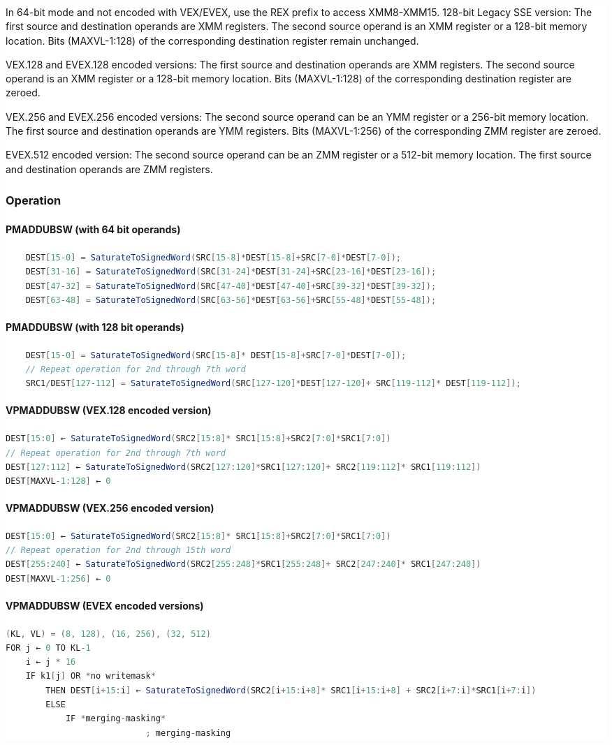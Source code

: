 
In 64-bit mode and not encoded with VEX/EVEX, use the REX prefix to access XMM8-XMM15.
128-bit Legacy SSE version: The first source and destination operands are XMM registers. The second source
operand is an XMM register or a 128-bit memory location. Bits (MAXVL-1:128) of the corresponding destination
register remain unchanged.

VEX.128 and EVEX.128 encoded versions: The first source and destination operands are XMM registers. The
second source operand is an XMM register or a 128-bit memory location. Bits (MAXVL-1:128) of the corresponding
destination register are zeroed.

VEX.256 and EVEX.256 encoded versions: The second source operand can be an YMM register or a 256-bit memory
location. The first source and destination operands are YMM registers. Bits (MAXVL-1:256) of the corresponding
ZMM register are zeroed.

EVEX.512 encoded version: The second source operand can be an ZMM register or a 512-bit memory location. The
first source and destination operands are ZMM registers.

### Operation


#### PMADDUBSW (with 64 bit operands)
```java
    DEST[15-0] = SaturateToSignedWord(SRC[15-8]*DEST[15-8]+SRC[7-0]*DEST[7-0]);
    DEST[31-16] = SaturateToSignedWord(SRC[31-24]*DEST[31-24]+SRC[23-16]*DEST[23-16]);
    DEST[47-32] = SaturateToSignedWord(SRC[47-40]*DEST[47-40]+SRC[39-32]*DEST[39-32]);
    DEST[63-48] = SaturateToSignedWord(SRC[63-56]*DEST[63-56]+SRC[55-48]*DEST[55-48]);
```
#### PMADDUBSW (with 128 bit operands)
```java
    DEST[15-0] = SaturateToSignedWord(SRC[15-8]* DEST[15-8]+SRC[7-0]*DEST[7-0]);
    // Repeat operation for 2nd through 7th word 
    SRC1/DEST[127-112] = SaturateToSignedWord(SRC[127-120]*DEST[127-120]+ SRC[119-112]* DEST[119-112]);
```
#### VPMADDUBSW (VEX.128 encoded version)
```java
DEST[15:0] ← SaturateToSignedWord(SRC2[15:8]* SRC1[15:8]+SRC2[7:0]*SRC1[7:0])
// Repeat operation for 2nd through 7th word 
DEST[127:112] ← SaturateToSignedWord(SRC2[127:120]*SRC1[127:120]+ SRC2[119:112]* SRC1[119:112])
DEST[MAXVL-1:128] ← 0
```
#### VPMADDUBSW (VEX.256 encoded version)
```java
DEST[15:0] ← SaturateToSignedWord(SRC2[15:8]* SRC1[15:8]+SRC2[7:0]*SRC1[7:0])
// Repeat operation for 2nd through 15th word 
DEST[255:240] ← SaturateToSignedWord(SRC2[255:248]*SRC1[255:248]+ SRC2[247:240]* SRC1[247:240])
DEST[MAXVL-1:256] ← 0
```
#### VPMADDUBSW (EVEX encoded versions)
```java
(KL, VL) = (8, 128), (16, 256), (32, 512)
FOR j ← 0 TO KL-1
    i ← j * 16
    IF k1[j] OR *no writemask*
        THEN DEST[i+15:i] ← SaturateToSignedWord(SRC2[i+15:i+8]* SRC1[i+15:i+8] + SRC2[i+7:i]*SRC1[i+7:i])
        ELSE 
            IF *merging-masking*
                            ; merging-masking
```